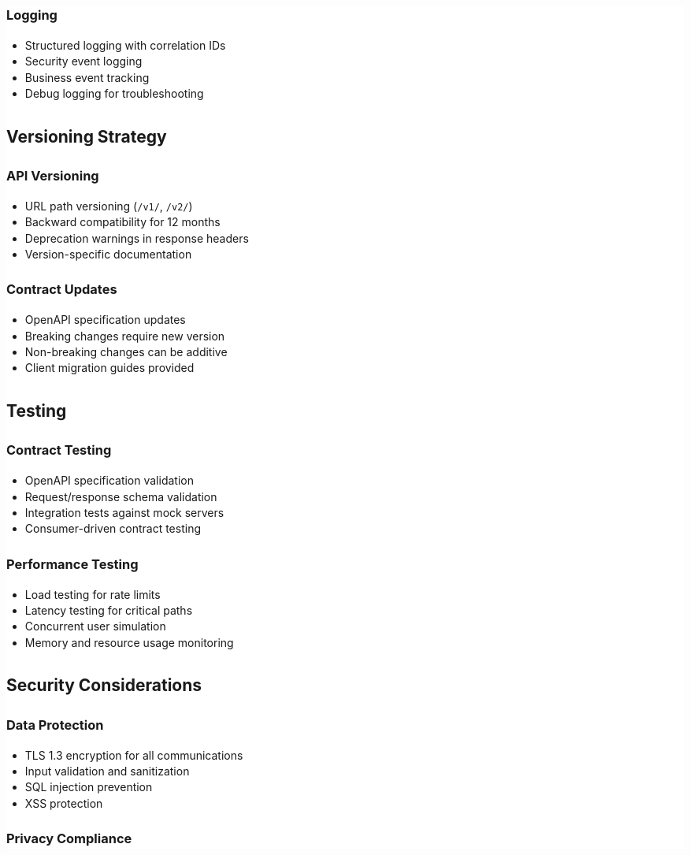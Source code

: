### Logging

- Structured logging with correlation IDs
- Security event logging
- Business event tracking
- Debug logging for troubleshooting

## Versioning Strategy

### API Versioning

- URL path versioning (`/v1/`, `/v2/`)
- Backward compatibility for 12 months
- Deprecation warnings in response headers
- Version-specific documentation

### Contract Updates

- OpenAPI specification updates
- Breaking changes require new version
- Non-breaking changes can be additive
- Client migration guides provided

## Testing

### Contract Testing

- OpenAPI specification validation
- Request/response schema validation
- Integration tests against mock servers
- Consumer-driven contract testing

### Performance Testing

- Load testing for rate limits
- Latency testing for critical paths
- Concurrent user simulation
- Memory and resource usage monitoring

## Security Considerations

### Data Protection

- TLS 1.3 encryption for all communications
- Input validation and sanitization
- SQL injection prevention
- XSS protection

### Privacy Compliance
